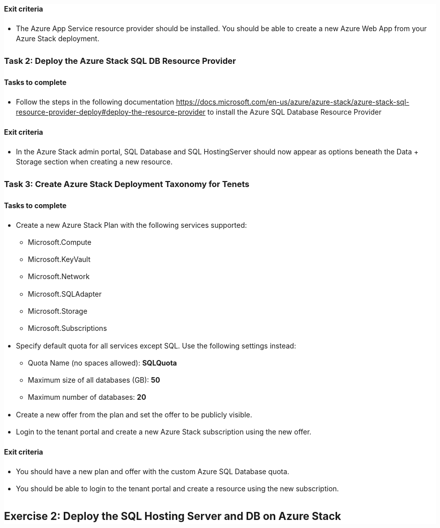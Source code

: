 #### Exit criteria

-   The Azure App Service resource provider should be installed. You should be able to create a new Azure Web App from your Azure Stack deployment.

### Task 2: Deploy the Azure Stack SQL DB Resource Provider

#### Tasks to complete

-   Follow the steps in the following documentation <https://docs.microsoft.com/en-us/azure/azure-stack/azure-stack-sql-resource-provider-deploy#deploy-the-resource-provider> to install the Azure SQL Database Resource Provider

#### Exit criteria

-   In the Azure Stack admin portal, SQL Database and SQL HostingServer should now appear as options beneath the Data + Storage section when creating a new resource.

### Task 3: Create Azure Stack Deployment Taxonomy for Tenets

#### Tasks to complete

-   Create a new Azure Stack Plan with the following services supported:

    -   Microsoft.Compute

    -   Microsoft.KeyVault

    -   Microsoft.Network

    -   Microsoft.SQLAdapter

    -   Microsoft.Storage

    -   Microsoft.Subscriptions

-   Specify default quota for all services except SQL. Use the following settings instead:

    -   Quota Name (no spaces allowed): **SQLQuota**

    -   Maximum size of all databases (GB): **50**

    -   Maximum number of databases: **20**

-   Create a new offer from the plan and set the offer to be publicly visible.

-   Login to the tenant portal and create a new Azure Stack subscription using the new offer.

#### Exit criteria

-   You should have a new plan and offer with the custom Azure SQL Database quota.

-   You should be able to login to the tenant portal and create a resource using the new subscription.

## Exercise 2: Deploy the SQL Hosting Server and DB on Azure Stack
